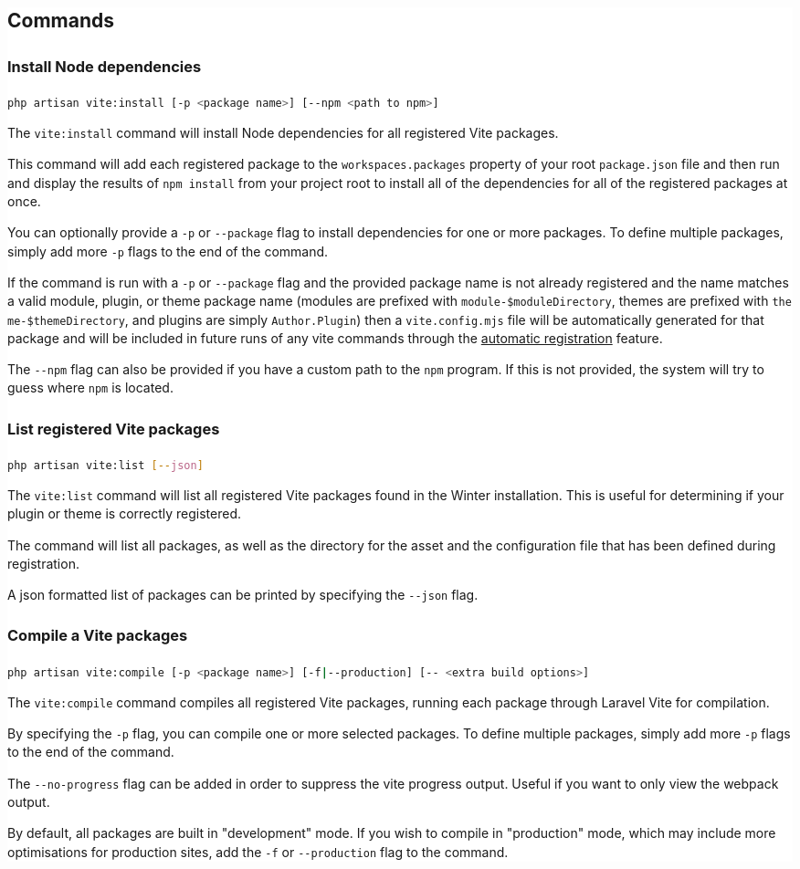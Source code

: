 ## Commands

### Install Node dependencies

```bash
php artisan vite:install [-p <package name>] [--npm <path to npm>]
```

The `vite:install` command will install Node dependencies for all registered Vite packages.

This command will add each registered package to the `workspaces.packages` property of your root `package.json` file and then run and display the results of `npm install` from your project root to install all of the dependencies for all of the registered packages at once.

You can optionally provide a `-p` or `--package` flag to install dependencies for one or more packages. To define multiple packages, simply add more `-p` flags to the end of the command.

If the command is run with a `-p` or `--package` flag and the provided package name is not already registered and the name matches a valid module, plugin, or theme package name (modules are prefixed with `module-$moduleDirectory`, themes are prefixed with `theme-$themeDirectory`, and plugins are simply `Author.Plugin`) then a `vite.config.mjs` file will be automatically generated for that package and will be included in future runs of any vite commands through the [automatic registration](#automatic-registration) feature.

The `--npm` flag can also be provided if you have a custom path to the `npm` program. If this is not provided, the system will try to guess where `npm` is located.


### List registered Vite packages

```bash
php artisan vite:list [--json]
```

The `vite:list` command will list all registered Vite packages found in the Winter installation. This is useful for determining if your plugin or theme is correctly registered.

The command will list all packages, as well as the directory for the asset and the configuration file that has been defined during registration.

A json formatted list of packages can be printed by specifying the `--json` flag.

### Compile a Vite packages

```bash
php artisan vite:compile [-p <package name>] [-f|--production] [-- <extra build options>]
```

The `vite:compile` command compiles all registered Vite packages, running each package through Laravel Vite for compilation.

By specifying the `-p` flag, you can compile one or more selected packages. To define multiple packages, simply add more `-p` flags to the end of the command.

The `--no-progress` flag can be added in order to suppress the vite progress output. Useful if you want to only view the webpack output.

By default, all packages are built in "development" mode. If you wish to compile in "production" mode, which may include more optimisations for production sites, add the `-f` or `--production` flag to the command.

